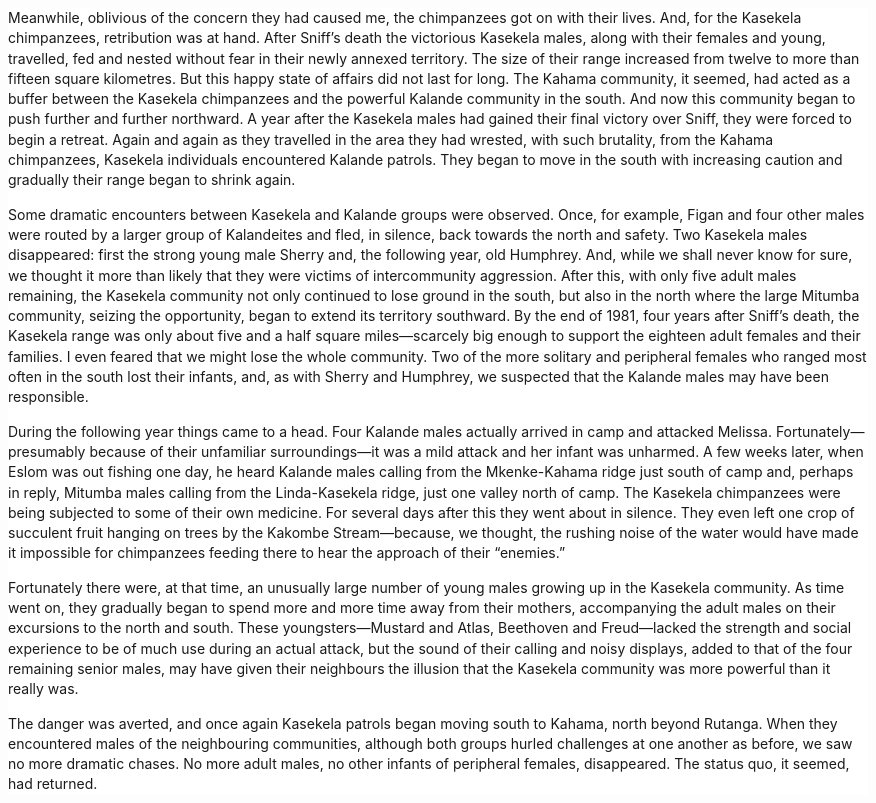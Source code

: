 Meanwhile, oblivious of the concern they had caused me, the chimpanzees got on with their lives. And, for the Kasekela chimpanzees, retribution was at hand. After Sniff’s death the victorious Kasekela males, along with their females and young, travelled, fed and nested without fear in their newly annexed territory. The size of their range increased from twelve to more than fifteen square kilometres. But this happy state of affairs did not last for long. The Kahama community, it seemed, had acted as a buffer between the Kasekela chimpanzees and the powerful Kalande community in the south. And now this community began to push further and further northward. A year after the Kasekela males had gained their final victory over Sniff, they were forced to begin a retreat. Again and again as they travelled in the area they had wrested, with such brutality, from the Kahama chimpanzees, Kasekela individuals encountered Kalande patrols. They began to move in the south with increasing caution and gradually their range began to shrink again.

Some dramatic encounters between Kasekela and Kalande groups were observed. Once, for example, Figan and four other males were routed by a larger group of Kalandeites and fled, in silence, back towards the north and safety. Two Kasekela males disappeared: first the strong young male Sherry and, the following year, old Humphrey. And, while we shall never know for sure, we thought it more than likely that they were victims of intercommunity aggression. After this, with only five adult males remaining, the Kasekela community not only continued to lose ground in the south, but also in the north where the large Mitumba community, seizing the opportunity, began to extend its territory southward. By the end of 1981, four years after Sniff’s death, the Kasekela range was only about five and a half square miles—scarcely big enough to support the eighteen adult females and their families. I even feared that we might lose the whole community. Two of the more solitary and peripheral females who ranged most often in the south lost their infants, and, as with Sherry and Humphrey, we suspected that the Kalande males may have been responsible.

During the following year things came to a head. Four Kalande males actually arrived in camp and attacked Melissa. Fortunately—presumably because of their unfamiliar surroundings—it was a mild attack and her infant was unharmed. A few weeks later, when Eslom was out fishing one day, he heard Kalande males calling from the Mkenke-Kahama ridge just south of camp and, perhaps in reply, Mitumba males calling from the Linda-Kasekela ridge, just one valley north of camp. The Kasekela chimpanzees were being subjected to some of their own medicine. For several days after this they went about in silence. They even left one crop of succulent fruit hanging on trees by the Kakombe Stream—because, we thought, the rushing noise of the water would have made it impossible for chimpanzees feeding there to hear the approach of their “enemies.”

Fortunately there were, at that time, an unusually large number of young males growing up in the Kasekela community. As time went on, they gradually began to spend more and more time away from their mothers, accompanying the adult males on their excursions to the north and south. These youngsters—Mustard and Atlas, Beethoven and Freud—lacked the strength and social experience to be of much use during an actual attack, but the sound of their calling and noisy displays, added to that of the four remaining senior males, may have given their neighbours the illusion that the Kasekela community was more powerful than it really was.

The danger was averted, and once again Kasekela patrols began moving south to Kahama, north beyond Rutanga. When they encountered males of the neighbouring communities, although both groups hurled challenges at one another as before, we saw no more dramatic chases. No more adult males, no other infants of peripheral females, disappeared. The status quo, it seemed, had returned.


